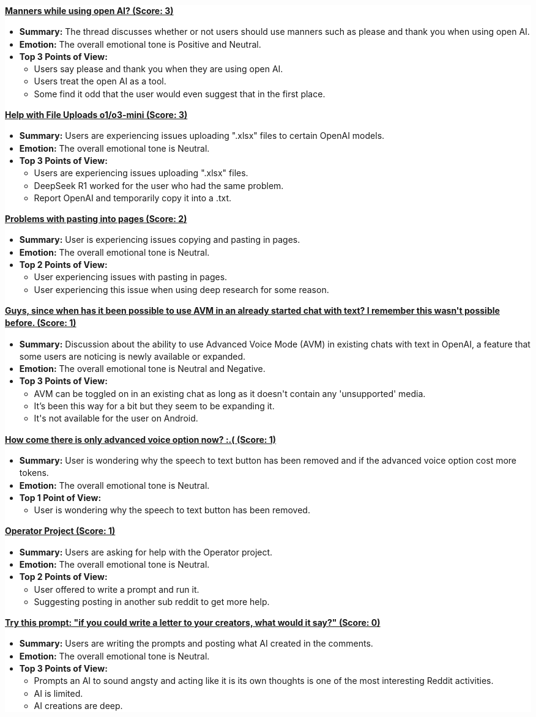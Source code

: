 **[Manners while using open AI? (Score: 3)](https://www.reddit.com/r/OpenAI/comments/1iqvbzg/manners_while_using_open_ai/)**
*  **Summary:** The thread discusses whether or not users should use manners such as please and thank you when using open AI.
*  **Emotion:** The overall emotional tone is Positive and Neutral.
*  **Top 3 Points of View:**
    *   Users say please and thank you when they are using open AI.
    *   Users treat the open AI as a tool.
    *   Some find it odd that the user would even suggest that in the first place.

**[Help with File Uploads o1/o3-mini (Score: 3)](https://www.reddit.com/r/OpenAI/comments/1iqy5f3/help_with_file_uploads_o1o3mini/)**
*  **Summary:** Users are experiencing issues uploading ".xlsx" files to certain OpenAI models.
*  **Emotion:** The overall emotional tone is Neutral.
*  **Top 3 Points of View:**
    *   Users are experiencing issues uploading ".xlsx" files.
    *   DeepSeek R1 worked for the user who had the same problem.
    *   Report OpenAI and temporarily copy it into a .txt.

**[Problems with pasting into pages (Score: 2)](https://i.redd.it/klaifsb1gjje1.jpeg)**
*  **Summary:** User is experiencing issues copying and pasting in pages.
*  **Emotion:** The overall emotional tone is Neutral.
*  **Top 2 Points of View:**
    *   User experiencing issues with pasting in pages.
    *   User experiencing this issue when using deep research for some reason.

**[Guys, since when has it been possible to use AVM in an already started chat with text? I remember this wasn't possible before. (Score: 1)](https://i.redd.it/xm5iym97wije1.png)**
*  **Summary:** Discussion about the ability to use Advanced Voice Mode (AVM) in existing chats with text in OpenAI, a feature that some users are noticing is newly available or expanded.
*  **Emotion:** The overall emotional tone is Neutral and Negative.
*  **Top 3 Points of View:**
    *   AVM can be toggled on in an existing chat as long as it doesn't contain any 'unsupported' media.
    *   It’s been this way for a bit but they seem to be expanding it.
    *   It's not available for the user on Android.

**[How come there is only advanced voice option now? :.( (Score: 1)](https://www.reddit.com/r/OpenAI/comments/1iqx2z6/how_come_there_is_only_advanced_voice_option_now/)**
*  **Summary:** User is wondering why the speech to text button has been removed and if the advanced voice option cost more tokens.
*  **Emotion:** The overall emotional tone is Neutral.
*  **Top 1 Point of View:**
    *   User is wondering why the speech to text button has been removed.

**[Operator Project (Score: 1)](https://www.reddit.com/r/OpenAI/comments/1iqysx3/operator_project/)**
*  **Summary:** Users are asking for help with the Operator project.
*  **Emotion:** The overall emotional tone is Neutral.
*  **Top 2 Points of View:**
    *   User offered to write a prompt and run it.
    *   Suggesting posting in another sub reddit to get more help.

**[Try this prompt: "if you could write a letter to your creators, what would it say?" (Score: 0)](https://i.redd.it/e2jlfdl0yije1.png)**
*  **Summary:** Users are writing the prompts and posting what AI created in the comments.
*  **Emotion:** The overall emotional tone is Neutral.
*  **Top 3 Points of View:**
    *   Prompts an AI to sound angsty and acting like it is its own thoughts is one of the most interesting Reddit activities.
    *   AI is limited.
    *   AI creations are deep.
